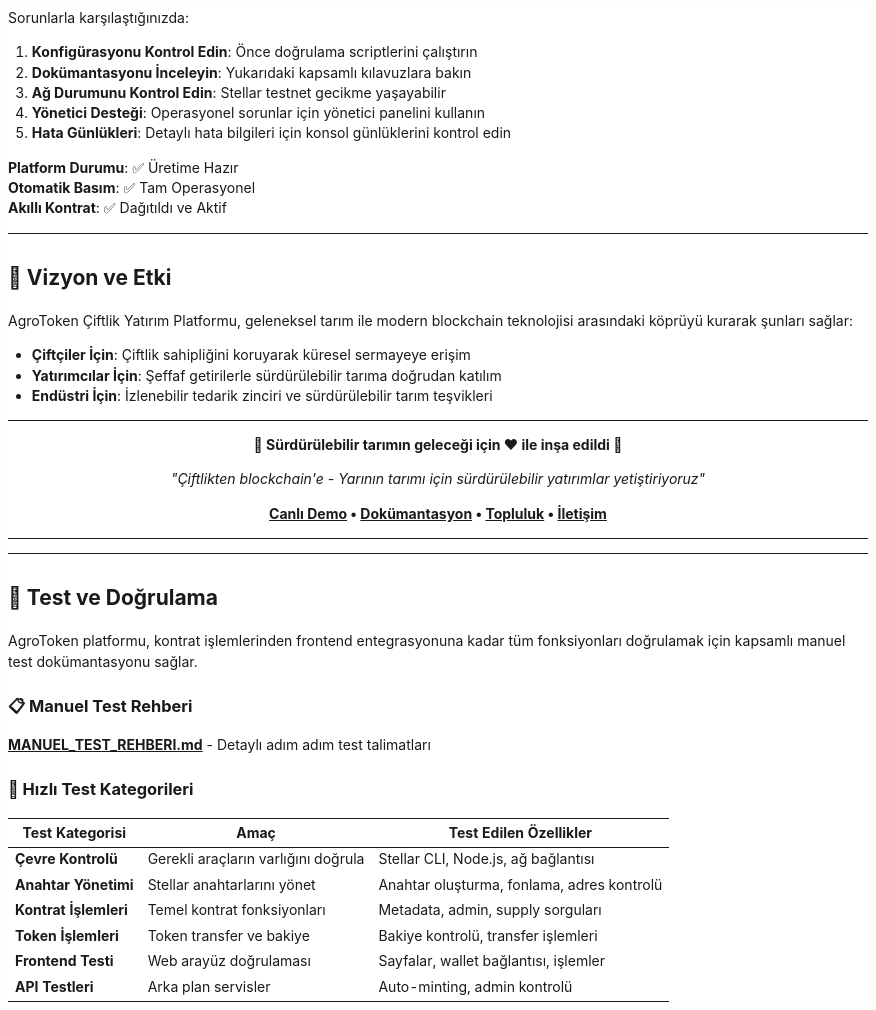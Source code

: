 Sorunlarla karşılaştığınızda:

1. **Konfigürasyonu Kontrol Edin**: Önce doğrulama scriptlerini çalıştırın
2. **Dokümantasyonu İnceleyin**: Yukarıdaki kapsamlı kılavuzlara bakın
3. **Ağ Durumunu Kontrol Edin**: Stellar testnet gecikme yaşayabilir
4. **Yönetici Desteği**: Operasyonel sorunlar için yönetici panelini kullanın
5. **Hata Günlükleri**: Detaylı hata bilgileri için konsol günlüklerini kontrol edin

**Platform Durumu**: ✅ Üretime Hazır  
**Otomatik Basım**: ✅ Tam Operasyonel  
**Akıllı Kontrat**: ✅ Dağıtıldı ve Aktif

---

## 🌱 **Vizyon ve Etki**

AgroToken Çiftlik Yatırım Platformu, geleneksel tarım ile modern blockchain teknolojisi arasındaki köprüyü kurarak şunları sağlar:

- **Çiftçiler İçin**: Çiftlik sahipliğini koruyarak küresel sermayeye erişim
- **Yatırımcılar İçin**: Şeffaf getirilerle sürdürülebilir tarıma doğrudan katılım
- **Endüstri İçin**: İzlenebilir tedarik zinciri ve sürdürülebilir tarım teşvikleri

---

<div align="center">

**🌾 Sürdürülebilir tarımın geleceği için ❤️ ile inşa edildi 🌾**

*"Çiftlikten blockchain'e - Yarının tarımı için sürdürülebilir yatırımlar yetiştiriyoruz"*

**[Canlı Demo](link) • [Dokümantasyon](link) • [Topluluk](link) • [İletişim](link)**

</div>

---

---

## 🧪 **Test ve Doğrulama**

AgroToken platformu, kontrat işlemlerinden frontend entegrasyonuna kadar tüm fonksiyonları doğrulamak için kapsamlı manuel test dokümantasyonu sağlar.

### **📋 Manuel Test Rehberi**

**[MANUEL_TEST_REHBERI.md](./MANUEL_TEST_REHBERI.md)** - Detaylı adım adım test talimatları

### **🚀 Hızlı Test Kategorileri**

| Test Kategorisi | Amaç | Test Edilen Özellikler |
|-----------------|------|----------------------|
| **Çevre Kontrolü** | Gerekli araçların varlığını doğrula | Stellar CLI, Node.js, ağ bağlantısı |
| **Anahtar Yönetimi** | Stellar anahtarlarını yönet | Anahtar oluşturma, fonlama, adres kontrolü |
| **Kontrat İşlemleri** | Temel kontrat fonksiyonları | Metadata, admin, supply sorguları |
| **Token İşlemleri** | Token transfer ve bakiye | Bakiye kontrolü, transfer işlemleri |
| **Frontend Testi** | Web arayüz doğrulaması | Sayfalar, wallet bağlantısı, işlemler |
| **API Testleri** | Arka plan servisler | Auto-minting, admin kontrolü |
